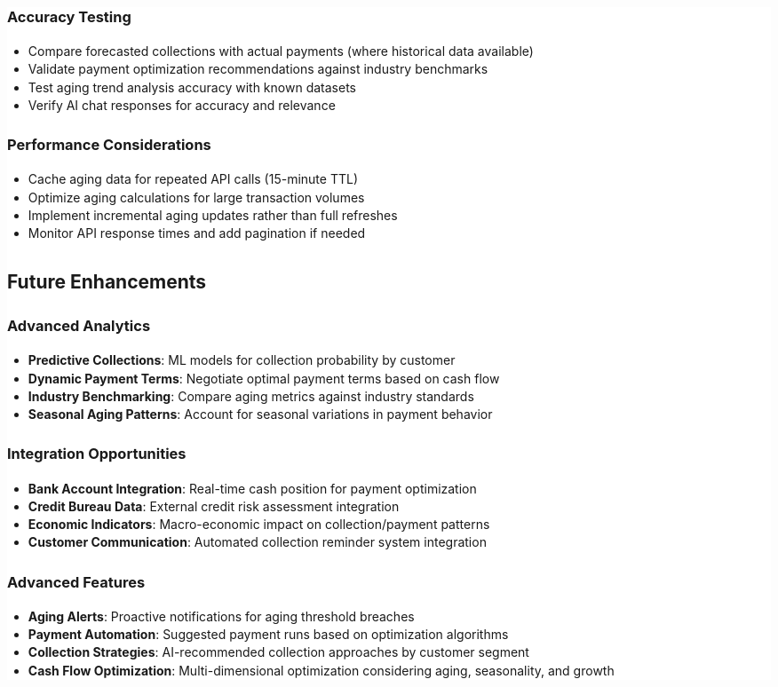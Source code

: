### Accuracy Testing
- Compare forecasted collections with actual payments (where historical data available)
- Validate payment optimization recommendations against industry benchmarks
- Test aging trend analysis accuracy with known datasets
- Verify AI chat responses for accuracy and relevance

### Performance Considerations
- Cache aging data for repeated API calls (15-minute TTL)
- Optimize aging calculations for large transaction volumes
- Implement incremental aging updates rather than full refreshes
- Monitor API response times and add pagination if needed

## Future Enhancements

### Advanced Analytics
- **Predictive Collections**: ML models for collection probability by customer
- **Dynamic Payment Terms**: Negotiate optimal payment terms based on cash flow
- **Industry Benchmarking**: Compare aging metrics against industry standards
- **Seasonal Aging Patterns**: Account for seasonal variations in payment behavior

### Integration Opportunities
- **Bank Account Integration**: Real-time cash position for payment optimization
- **Credit Bureau Data**: External credit risk assessment integration
- **Economic Indicators**: Macro-economic impact on collection/payment patterns
- **Customer Communication**: Automated collection reminder system integration

### Advanced Features
- **Aging Alerts**: Proactive notifications for aging threshold breaches
- **Payment Automation**: Suggested payment runs based on optimization algorithms
- **Collection Strategies**: AI-recommended collection approaches by customer segment
- **Cash Flow Optimization**: Multi-dimensional optimization considering aging, seasonality, and growth